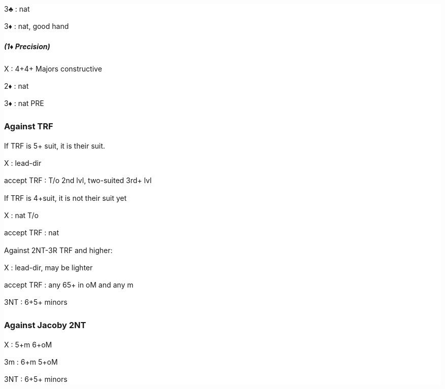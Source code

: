 3♣
: nat

3♦
: nat, good hand



##### (1♦ Precision)

X
: 4+4+ Majors constructive

2♦
: nat

3♦
: nat PRE



### Against TRF
If TRF is 5+ suit, it is their suit.

X
: lead-dir

accept TRF
: T/o 2nd lvl, two-suited 3rd+ lvl

If TRF is 4+suit, it is not their suit yet

X
: nat T/o

accept TRF
: nat


Against 2NT-3R TRF and higher:

X
: lead-dir, may be lighter

accept TRF
: any 65+ in oM and any m

3NT
: 6+5+ minors



### Against Jacoby 2NT

X
: 5+m 6+oM

3m
: 6+m 5+oM

3NT
: 6+5+ minors
